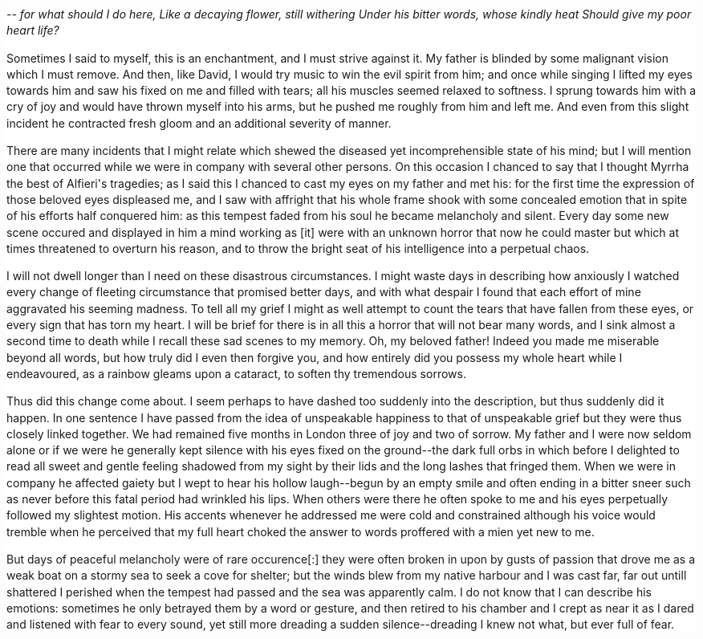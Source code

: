 
_-- for what should I do here,_
_Like a decaying flower, still withering_
_Under his bitter words, whose kindly heat_
_Should give my poor heart life?_


Sometimes I said to myself, this is an enchantment, and I must strive against it. My father is blinded by some malignant vision which I must remove. And then, like David, I would try music to win the evil spirit from him; and once while singing I lifted my eyes towards him and saw his fixed on me and filled with tears; all his muscles seemed relaxed to softness. I sprung towards him with a cry of joy and would have thrown myself into his arms, but he pushed me roughly from him and left me. And even from this slight incident he contracted fresh gloom and an additional severity of manner.

There are many incidents that I might relate which shewed the diseased yet incomprehensible state of his mind; but I will mention one that occurred while we were in company with several other persons. On this occasion I chanced to say that I thought Myrrha the best of Alfieri's tragedies; as I said this I chanced to cast my eyes on my father and met his: for the first time the expression of those beloved eyes displeased me, and I saw with affright that his whole frame shook with some concealed emotion that in spite of his efforts half conquered him: as this tempest faded from his soul he became melancholy and silent. Every day some new scene occured and displayed in him a mind working as [it] were with an unknown horror that now he could master but which at times threatened to overturn his reason, and to throw the bright seat of his intelligence into a perpetual chaos.

I will not dwell longer than I need on these disastrous circumstances. I might waste days in describing how anxiously I watched every change of fleeting circumstance that promised better days, and with what despair I found that each effort of mine aggravated his seeming madness. To tell all my grief I might as well attempt to count the tears that have fallen from these eyes, or every sign that has torn my heart. I will be brief for there is in all this a horror that will not bear many words, and I sink almost a second time to death while I recall these sad scenes to my memory. Oh, my beloved father! Indeed you made me miserable beyond all words, but how truly did I even then forgive you, and how entirely did you possess my whole heart while I endeavoured, as a rainbow gleams upon a cataract, to soften thy tremendous sorrows.

Thus did this change come about. I seem perhaps to have dashed too suddenly into the description, but thus suddenly did it happen. In one sentence I have passed from the idea of unspeakable happiness to that of unspeakable grief but they were thus closely linked together. We had remained five months in London three of joy and two of sorrow. My father and I were now seldom alone or if we were he generally kept silence with his eyes fixed on the ground--the dark full orbs in which before I delighted to read all sweet and gentle feeling shadowed from my sight by their lids and the long lashes that fringed them. When we were in company he affected gaiety but I wept to hear his hollow laugh--begun by an empty smile and often ending in a bitter sneer such as never before this fatal period had wrinkled his lips. When others were there he often spoke to me and his eyes perpetually followed my slightest motion. His accents whenever he addressed me were cold and constrained although his voice would tremble when he perceived that my full heart choked the answer to words proffered with a mien yet new to me. 

But days of peaceful melancholy were of rare occurence[:] they were often broken in upon by gusts of passion that drove me as a weak boat on a stormy sea to seek a cove for shelter; but the winds blew from my native harbour and I was cast far, far out untill shattered I perished when the tempest had passed and the sea was apparently calm. I do not know that I can describe his emotions: sometimes he only betrayed them by a word or gesture, and then retired to his chamber and I crept as near it as I dared and listened with fear to every sound, yet still more dreading a sudden silence--dreading I knew not what, but ever full of fear.
